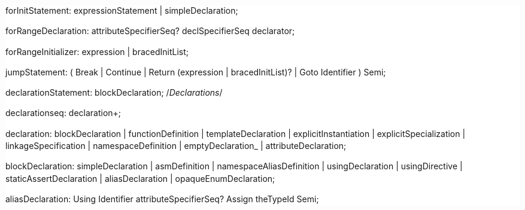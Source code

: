 forInitStatement: expressionStatement | simpleDeclaration;

forRangeDeclaration:
	attributeSpecifierSeq? declSpecifierSeq declarator;

forRangeInitializer: expression | bracedInitList;

jumpStatement:
	(
		Break
		| Continue
		| Return (expression | bracedInitList)?
		| Goto Identifier
	) Semi;

declarationStatement: blockDeclaration;
/*Declarations*/

declarationseq: declaration+;

declaration:
	blockDeclaration
	| functionDefinition
	| templateDeclaration
	| explicitInstantiation
	| explicitSpecialization
	| linkageSpecification
	| namespaceDefinition
	| emptyDeclaration_
	| attributeDeclaration;

blockDeclaration:
	simpleDeclaration
	| asmDefinition
	| namespaceAliasDefinition
	| usingDeclaration
	| usingDirective
	| staticAssertDeclaration
	| aliasDeclaration
	| opaqueEnumDeclaration;

aliasDeclaration:
	Using Identifier attributeSpecifierSeq? Assign theTypeId Semi;
